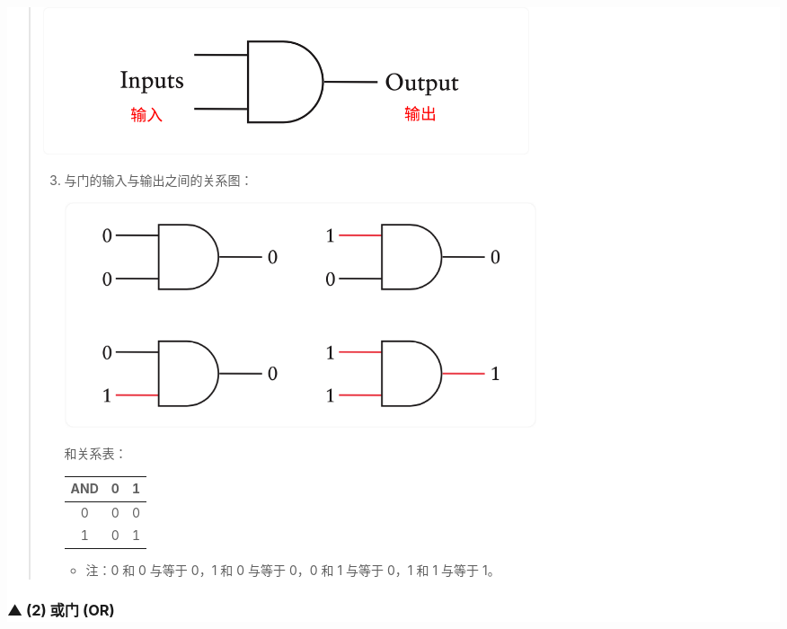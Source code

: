 >    <img src="Unit11.assets/image-20220905212212557.png" style="width: 66%; zoom: 67%;">
>
> 3. 与门的输入与输出之间的关系图：
>
>     <img src="Unit11.assets/image-20220905211821806.png" style="width: 66%; zoom: 67%;">
>
>     和关系表：
>
>     | AND  |  0   |  1   |
>     | :--: | :--: | :--: |
>     |  0   |  0   |  0   |
>     |  1   |  0   |  1   |
>     
>     - 注：0 和 0 与等于 0，1 和 0 与等于 0，0 和 1 与等于 0，1 和 1 与等于 1。
>


### ▲ (2) 或门 (OR)
